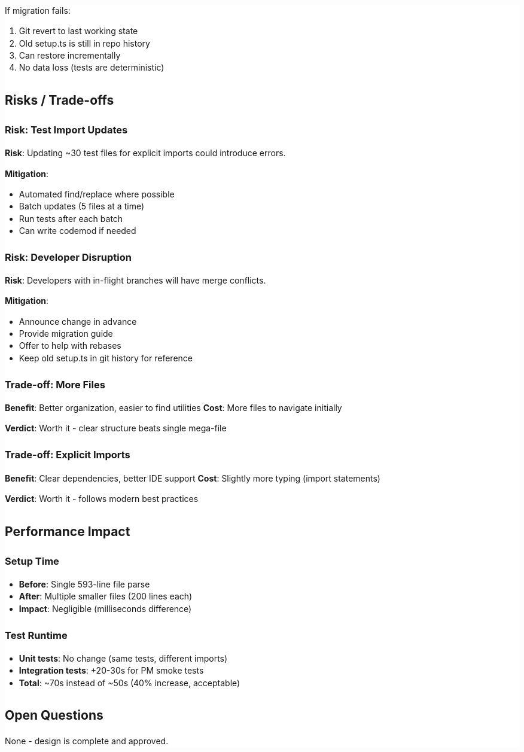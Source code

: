 If migration fails:

1. Git revert to last working state
2. Old setup.ts is still in repo history
3. Can restore incrementally
4. No data loss (tests are deterministic)

## Risks / Trade-offs

### Risk: Test Import Updates

**Risk**: Updating ~30 test files for explicit imports could introduce errors.

**Mitigation**:

- Automated find/replace where possible
- Batch updates (5 files at a time)
- Run tests after each batch
- Can write codemod if needed

### Risk: Developer Disruption

**Risk**: Developers with in-flight branches will have merge conflicts.

**Mitigation**:

- Announce change in advance
- Provide migration guide
- Offer to help with rebases
- Keep old setup.ts in git history for reference

### Trade-off: More Files

**Benefit**: Better organization, easier to find utilities
**Cost**: More files to navigate initially

**Verdict**: Worth it - clear structure beats single mega-file

### Trade-off: Explicit Imports

**Benefit**: Clear dependencies, better IDE support
**Cost**: Slightly more typing (import statements)

**Verdict**: Worth it - follows modern best practices

## Performance Impact

### Setup Time

- **Before**: Single 593-line file parse
- **After**: Multiple smaller files (200 lines each)
- **Impact**: Negligible (milliseconds difference)

### Test Runtime

- **Unit tests**: No change (same tests, different imports)
- **Integration tests**: +20-30s for PM smoke tests
- **Total**: ~70s instead of ~50s (40% increase, acceptable)

## Open Questions

None - design is complete and approved.
